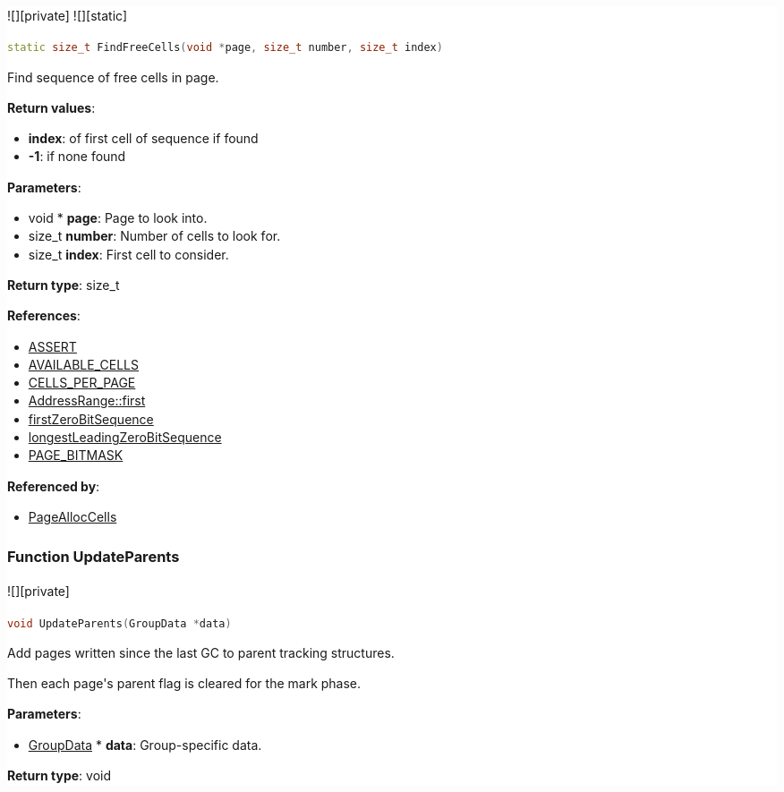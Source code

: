 ![][private]
![][static]

```cpp
static size_t FindFreeCells(void *page, size_t number, size_t index)
```

Find sequence of free cells in page.

**Return values**:

* **index**: of first cell of sequence if found
* **-1**: if none found



**Parameters**:

* void * **page**: Page to look into.
* size_t **number**: Number of cells to look for.
* size_t **index**: First cell to consider.

**Return type**: size_t

**References**:

* [ASSERT](col_internal_8h.md#group__error_1gac22830a985e1daed0c9eadba8c6f606e)
* [AVAILABLE\_CELLS](col_internal_8h.md#group__pages__cells_1ga524e5a52183dcc7088644df29ef766bf)
* [CELLS\_PER\_PAGE](col_conf_8h.md#group__alloc_1gae8f0d88b8c73d3fb1bc64a0e2ef68faa)
* [AddressRange::first](struct_address_range.md#struct_address_range_1aa8ee3a687b3f1fc91257feb0bd8704cf)
* [firstZeroBitSequence](col_alloc_8c.md#group__alloc_1gaee6b78438aa7f935582f7eefb28e63bf)
* [longestLeadingZeroBitSequence](col_alloc_8c.md#group__alloc_1gab2440050425db6a793ac535b9c4ef432)
* [PAGE\_BITMASK](col_internal_8h.md#group__pages__cells_1ga00782a3620010f5d871ea505e6ca3abe)

**Referenced by**:

* [PageAllocCells](col_alloc_8c.md#group__alloc_1ga40aaa69883691c7f291a07375ece72ec)

<a id="group__gc__parents_1gaa3d85dc993fb1b9831f82c25b8c07d3c"></a>
### Function UpdateParents

![][private]

```cpp
void UpdateParents(GroupData *data)
```

Add pages written since the last GC to parent tracking structures.

Then each page's parent flag is cleared for the mark phase.



**Parameters**:

* [GroupData](struct_group_data.md#struct_group_data) * **data**: Group-specific data.

**Return type**: void
